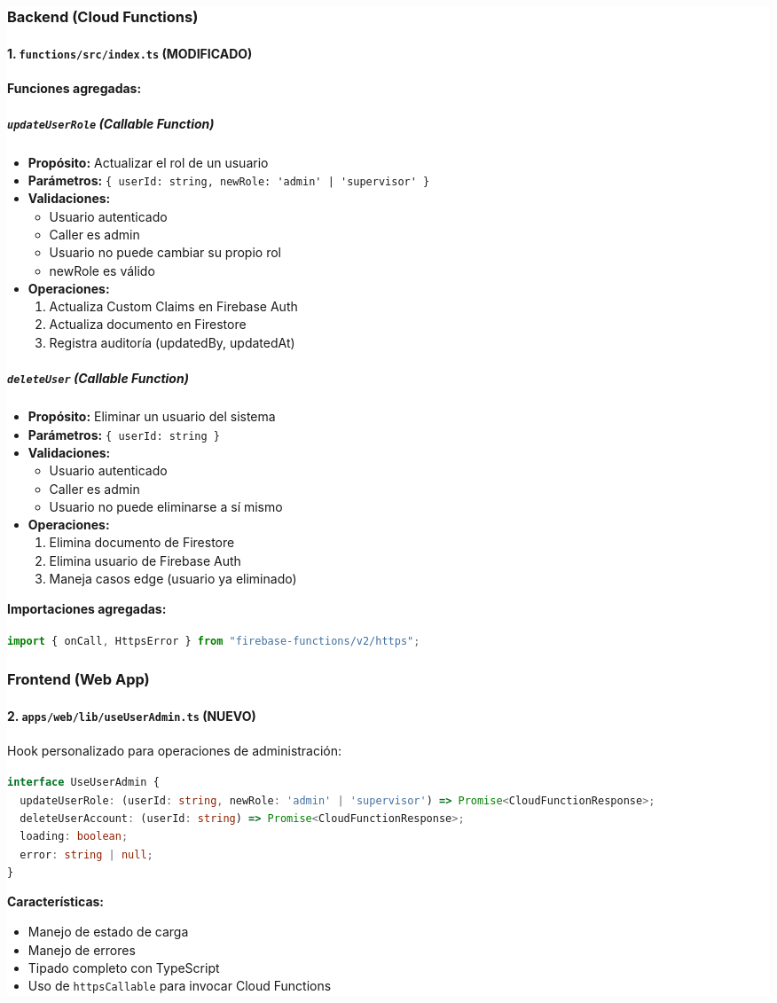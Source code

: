 ### Backend (Cloud Functions)

#### 1. `functions/src/index.ts` (MODIFICADO)

**Funciones agregadas:**

##### `updateUserRole` (Callable Function)
- **Propósito:** Actualizar el rol de un usuario
- **Parámetros:** `{ userId: string, newRole: 'admin' | 'supervisor' }`
- **Validaciones:**
  - Usuario autenticado
  - Caller es admin
  - Usuario no puede cambiar su propio rol
  - newRole es válido
- **Operaciones:**
  1. Actualiza Custom Claims en Firebase Auth
  2. Actualiza documento en Firestore
  3. Registra auditoría (updatedBy, updatedAt)

##### `deleteUser` (Callable Function)
- **Propósito:** Eliminar un usuario del sistema
- **Parámetros:** `{ userId: string }`
- **Validaciones:**
  - Usuario autenticado
  - Caller es admin
  - Usuario no puede eliminarse a sí mismo
- **Operaciones:**
  1. Elimina documento de Firestore
  2. Elimina usuario de Firebase Auth
  3. Maneja casos edge (usuario ya eliminado)

**Importaciones agregadas:**
```typescript
import { onCall, HttpsError } from "firebase-functions/v2/https";
```

### Frontend (Web App)

#### 2. `apps/web/lib/useUserAdmin.ts` (NUEVO)

Hook personalizado para operaciones de administración:

```typescript
interface UseUserAdmin {
  updateUserRole: (userId: string, newRole: 'admin' | 'supervisor') => Promise<CloudFunctionResponse>;
  deleteUserAccount: (userId: string) => Promise<CloudFunctionResponse>;
  loading: boolean;
  error: string | null;
}
```

**Características:**
- Manejo de estado de carga
- Manejo de errores
- Tipado completo con TypeScript
- Uso de `httpsCallable` para invocar Cloud Functions
